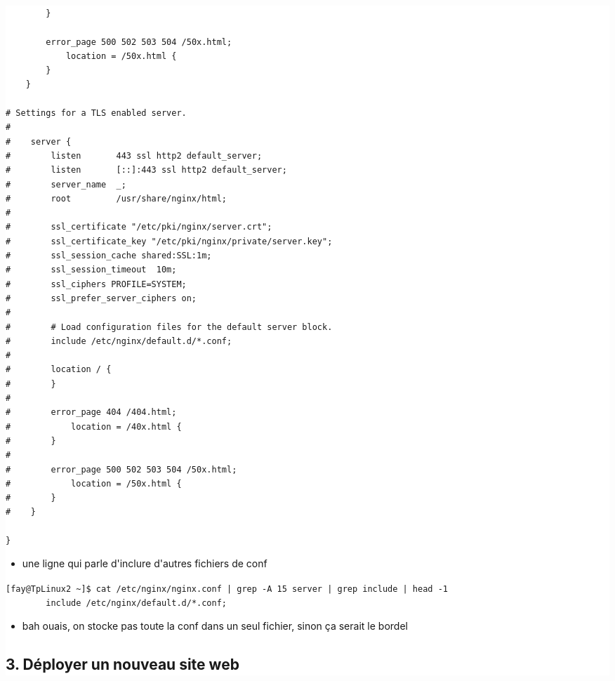 ```
        }

        error_page 500 502 503 504 /50x.html;
            location = /50x.html {
        }
    }

# Settings for a TLS enabled server.
#
#    server {
#        listen       443 ssl http2 default_server;
#        listen       [::]:443 ssl http2 default_server;
#        server_name  _;
#        root         /usr/share/nginx/html;
#
#        ssl_certificate "/etc/pki/nginx/server.crt";
#        ssl_certificate_key "/etc/pki/nginx/private/server.key";
#        ssl_session_cache shared:SSL:1m;
#        ssl_session_timeout  10m;
#        ssl_ciphers PROFILE=SYSTEM;
#        ssl_prefer_server_ciphers on;
#
#        # Load configuration files for the default server block.
#        include /etc/nginx/default.d/*.conf;
#
#        location / {
#        }
#
#        error_page 404 /404.html;
#            location = /40x.html {
#        }
#
#        error_page 500 502 503 504 /50x.html;
#            location = /50x.html {
#        }
#    }

}

```

- une ligne qui parle d'inclure d'autres fichiers de conf
```
[fay@TpLinux2 ~]$ cat /etc/nginx/nginx.conf | grep -A 15 server | grep include | head -1
        include /etc/nginx/default.d/*.conf;

```
  - bah ouais, on stocke pas toute la conf dans un seul fichier, sinon ça serait le bordel

## 3. Déployer un nouveau site web
